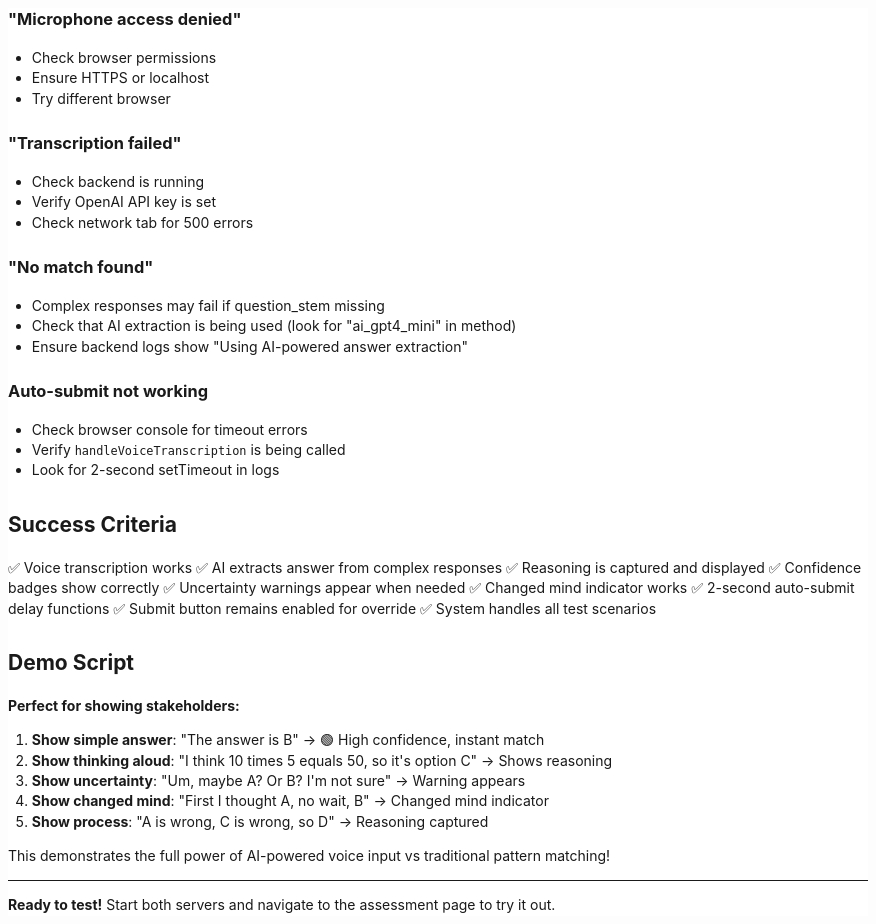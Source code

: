### "Microphone access denied"
- Check browser permissions
- Ensure HTTPS or localhost
- Try different browser

### "Transcription failed"
- Check backend is running
- Verify OpenAI API key is set
- Check network tab for 500 errors

### "No match found"
- Complex responses may fail if question_stem missing
- Check that AI extraction is being used (look for "ai_gpt4_mini" in method)
- Ensure backend logs show "Using AI-powered answer extraction"

### Auto-submit not working
- Check browser console for timeout errors
- Verify `handleVoiceTranscription` is being called
- Look for 2-second setTimeout in logs

## Success Criteria

✅ Voice transcription works
✅ AI extracts answer from complex responses
✅ Reasoning is captured and displayed
✅ Confidence badges show correctly
✅ Uncertainty warnings appear when needed
✅ Changed mind indicator works
✅ 2-second auto-submit delay functions
✅ Submit button remains enabled for override
✅ System handles all test scenarios

## Demo Script

**Perfect for showing stakeholders:**

1. **Show simple answer**: "The answer is B" → 🟢 High confidence, instant match
2. **Show thinking aloud**: "I think 10 times 5 equals 50, so it's option C" → Shows reasoning
3. **Show uncertainty**: "Um, maybe A? Or B? I'm not sure" → Warning appears
4. **Show changed mind**: "First I thought A, no wait, B" → Changed mind indicator
5. **Show process**: "A is wrong, C is wrong, so D" → Reasoning captured

This demonstrates the full power of AI-powered voice input vs traditional pattern matching!

---

**Ready to test!** Start both servers and navigate to the assessment page to try it out.

